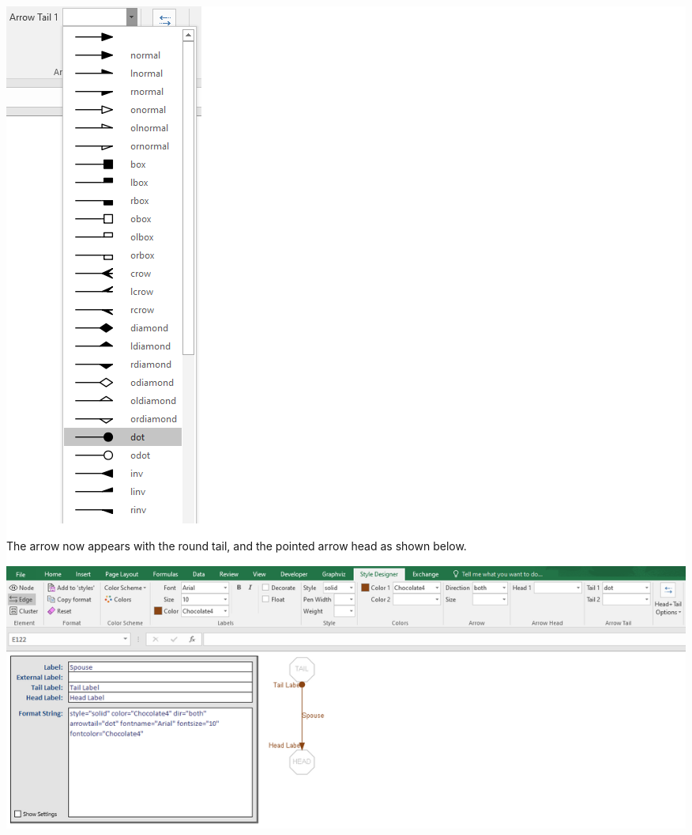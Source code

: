 ![](../media/829b4478a1669ebcd492ece43eabe93b.png)

The arrow now appears with the round tail, and the pointed arrow head as shown below.

![](../media/4b690b4c2368a1dfc8c2747056197e11.png)
